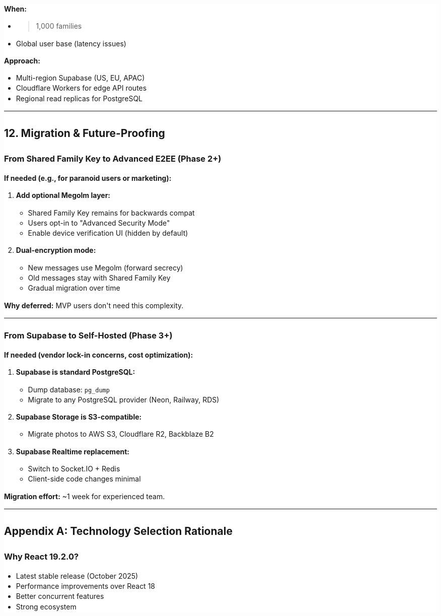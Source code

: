 **When:**
- > 1,000 families
- Global user base (latency issues)

**Approach:**
- Multi-region Supabase (US, EU, APAC)
- Cloudflare Workers for edge API routes
- Regional read replicas for PostgreSQL

---

## 12. Migration & Future-Proofing

### From Shared Family Key to Advanced E2EE (Phase 2+)

**If needed (e.g., for paranoid users or marketing):**

1. **Add optional Megolm layer:**
   - Shared Family Key remains for backwards compat
   - Users opt-in to "Advanced Security Mode"
   - Enable device verification UI (hidden by default)

2. **Dual-encryption mode:**
   - New messages use Megolm (forward secrecy)
   - Old messages stay with Shared Family Key
   - Gradual migration over time

**Why deferred:** MVP users don't need this complexity.

---

### From Supabase to Self-Hosted (Phase 3+)

**If needed (vendor lock-in concerns, cost optimization):**

1. **Supabase is standard PostgreSQL:**
   - Dump database: `pg_dump`
   - Migrate to any PostgreSQL provider (Neon, Railway, RDS)

2. **Supabase Storage is S3-compatible:**
   - Migrate photos to AWS S3, Cloudflare R2, Backblaze B2

3. **Supabase Realtime replacement:**
   - Switch to Socket.IO + Redis
   - Client-side code changes minimal

**Migration effort:** ~1 week for experienced team.

---

## Appendix A: Technology Selection Rationale

### Why React 19.2.0?
- Latest stable release (October 2025)
- Performance improvements over React 18
- Better concurrent features
- Strong ecosystem
